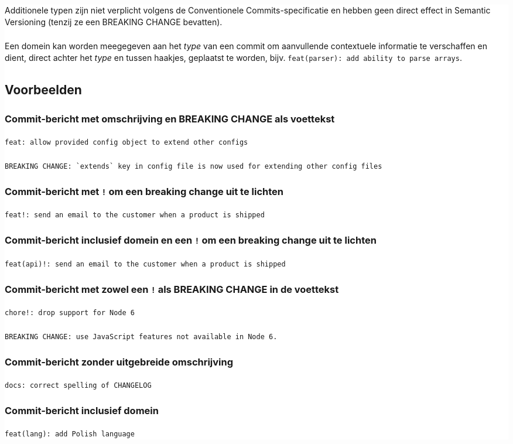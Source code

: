 Additionele typen zijn niet verplicht volgens de Conventionele Commits-specificatie en hebben geen direct effect in
Semantic Versioning (tenzij ze een BREAKING CHANGE bevatten).
<br /><br />
Een domein kan worden meegegeven aan het _type_ van een commit om aanvullende contextuele informatie te verschaffen en
dient, direct achter het _type_ en tussen haakjes, geplaatst te worden,
bijv. `feat(parser): add ability to parse arrays`.

## Voorbeelden

### Commit-bericht met omschrijving en BREAKING CHANGE als voettekst

```
feat: allow provided config object to extend other configs

BREAKING CHANGE: `extends` key in config file is now used for extending other config files
```

### Commit-bericht met `!` om een breaking change uit te lichten

```
feat!: send an email to the customer when a product is shipped
```

### Commit-bericht inclusief domein en een `!` om een breaking change uit te lichten

```
feat(api)!: send an email to the customer when a product is shipped
```

### Commit-bericht met zowel een `!` als BREAKING CHANGE in de voettekst

```
chore!: drop support for Node 6

BREAKING CHANGE: use JavaScript features not available in Node 6.
```

### Commit-bericht zonder uitgebreide omschrijving

```
docs: correct spelling of CHANGELOG
```

### Commit-bericht inclusief domein

```
feat(lang): add Polish language
```
